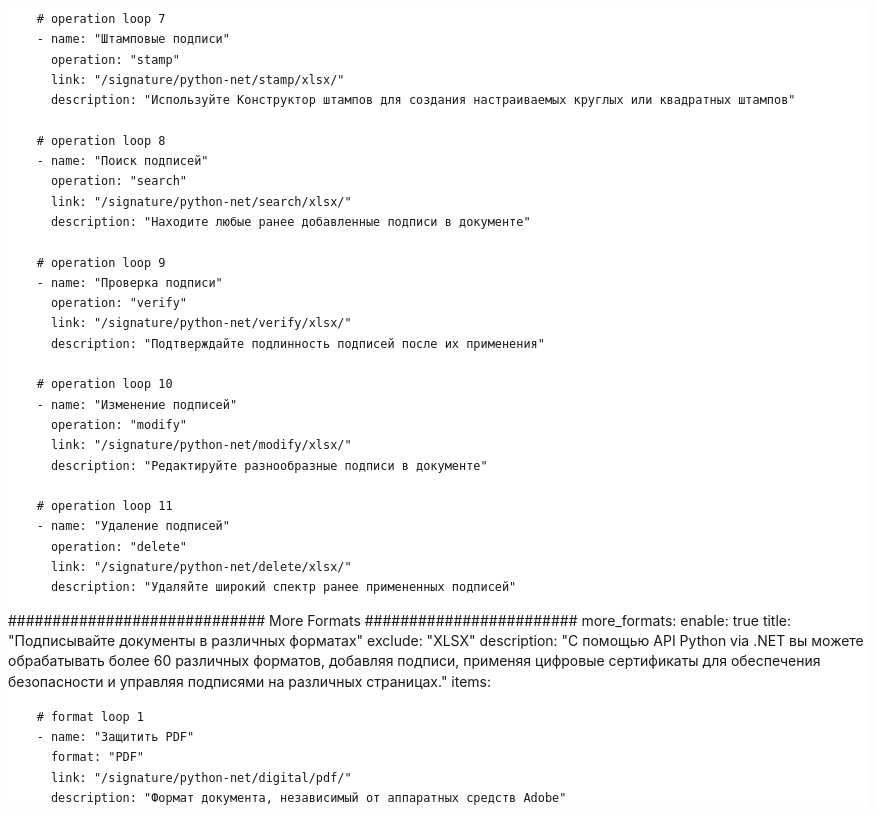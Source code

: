         # operation loop 7
        - name: "Штамповые подписи"
          operation: "stamp"
          link: "/signature/python-net/stamp/xlsx/"
          description: "Используйте Конструктор штампов для создания настраиваемых круглых или квадратных штампов"
          
        # operation loop 8
        - name: "Поиск подписей"
          operation: "search"
          link: "/signature/python-net/search/xlsx/"
          description: "Находите любые ранее добавленные подписи в документе"
          
        # operation loop 9
        - name: "Проверка подписи"
          operation: "verify"
          link: "/signature/python-net/verify/xlsx/"
          description: "Подтверждайте подлинность подписей после их применения"
          
        # operation loop 10
        - name: "Изменение подписей"
          operation: "modify"
          link: "/signature/python-net/modify/xlsx/"
          description: "Редактируйте разнообразные подписи в документе"
          
        # operation loop 11
        - name: "Удаление подписей"
          operation: "delete"
          link: "/signature/python-net/delete/xlsx/"
          description: "Удаляйте широкий спектр ранее примененных подписей"
          
############################# More Formats ########################
more_formats:
    enable: true
    title: "Подписывайте документы в различных форматах"
    exclude: "XLSX"
    description: "С помощью API Python via .NET вы можете обрабатывать более 60 различных форматов, добавляя подписи, применяя цифровые сертификаты для обеспечения безопасности и управляя подписями на различных страницах."
    items: 
          
        # format loop 1
        - name: "Защитить PDF"
          format: "PDF"
          link: "/signature/python-net/digital/pdf/"
          description: "Формат документа, независимый от аппаратных средств Adobe"
          